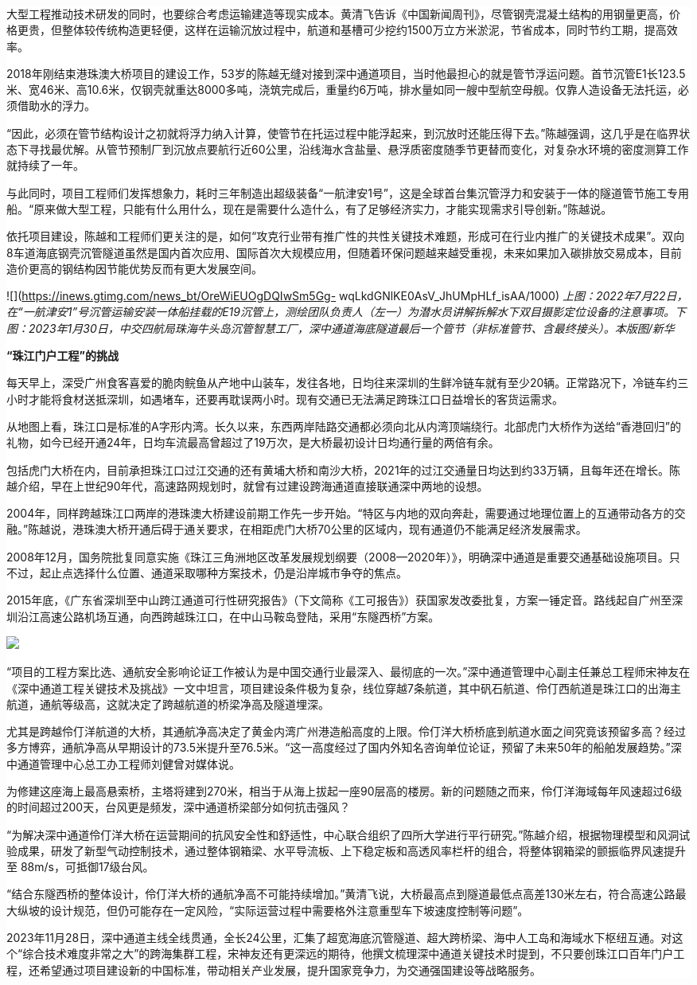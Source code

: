 大型工程推动技术研发的同时，也要综合考虑运输建造等现实成本。黄清飞告诉《中国新闻周刊》，尽管钢壳混凝土结构的用钢量更高，价格更贵，但整体较传统构造更轻便，这样在运输沉放过程中，航道和基槽可少挖约1500万立方米淤泥，节省成本，同时节约工期，提高效率。

2018年刚结束港珠澳大桥项目的建设工作，53岁的陈越无缝对接到深中通道项目，当时他最担心的就是管节浮运问题。首节沉管E1长123.5米、宽46米、高10.6米，仅钢壳就重达8000多吨，浇筑完成后，重量约6万吨，排水量如同一艘中型航空母舰。仅靠人造设备无法托运，必须借助水的浮力。

“因此，必须在管节结构设计之初就将浮力纳入计算，使管节在托运过程中能浮起来，到沉放时还能压得下去。”陈越强调，这几乎是在临界状态下寻找最优解。从管节预制厂到沉放点要航行近60公里，沿线海水含盐量、悬浮质密度随季节更替而变化，对复杂水环境的密度测算工作就持续了一年。

与此同时，项目工程师们发挥想象力，耗时三年制造出超级装备“一航津安1号”，这是全球首台集沉管浮力和安装于一体的隧道管节施工专用船。“原来做大型工程，只能有什么用什么，现在是需要什么造什么，有了足够经济实力，才能实现需求引导创新。”陈越说。

依托项目建设，陈越和工程师们更关注的是，如何“攻克行业带有推广性的共性关键技术难题，形成可在行业内推广的关键技术成果”。双向8车道海底钢壳沉管隧道虽然是国内首次应用、国际首次大规模应用，但随着环保问题越来越受重视，未来如果加入碳排放交易成本，目前造价更高的钢结构因节能优势反而有更大发展空间。

![](https://inews.gtimg.com/news_bt/OreWiEUOgDQIwSm5Gg-
wqLkdGNlKE0AsV_JhUMpHLf_isAA/1000)
_上图：2022年7月22日，在“一航津安1”号沉管运输安装一体船挂载的E19沉管上，测绘团队负责人（左一）为潜水员讲解拆解水下双目摄影定位设备的注意事项。下图：2023年1月30日，中交四航局珠海牛头岛沉管智慧工厂，深中通道海底隧道最后一个管节（非标准管节、含最终接头）。本版图/新华_

**“珠江门户工程”的挑战**

每天早上，深受广州食客喜爱的脆肉鲩鱼从产地中山装车，发往各地，日均往来深圳的生鲜冷链车就有至少20辆。正常路况下，冷链车约三小时才能将食材送抵深圳，如遇堵车，还要再耽误两小时。现有交通已无法满足跨珠江口日益增长的客货运需求。

从地图上看，珠江口是标准的A字形内湾。长久以来，东西两岸陆路交通都必须向北从内湾顶端绕行。北部虎门大桥作为送给“香港回归”的礼物，如今已经开通24年，日均车流最高曾超过了19万次，是大桥最初设计日均通行量的两倍有余。

包括虎门大桥在内，目前承担珠江口过江交通的还有黄埔大桥和南沙大桥，2021年的过江交通量日均达到约33万辆，且每年还在增长。陈越介绍，早在上世纪90年代，高速路网规划时，就曾有过建设跨海通道直接联通深中两地的设想。

2004年，同样跨越珠江口两岸的港珠澳大桥建设前期工作先一步开始。“特区与内地的双向奔赴，需要通过地理位置上的互通带动各方的交融。”陈越说，港珠澳大桥开通后碍于通关要求，在相距虎门大桥70公里的区域内，现有通道仍不能满足经济发展需求。

2008年12月，国务院批复同意实施《珠江三角洲地区改革发展规划纲要（2008—2020年）》，明确深中通道是重要交通基础设施项目。只不过，起止点选择什么位置、通道采取哪种方案技术，仍是沿岸城市争夺的焦点。

2015年底，《广东省深圳至中山跨江通道可行性研究报告》（下文简称《工可报告》）获国家发改委批复，方案一锤定音。路线起自广州至深圳沿江高速公路机场互通，向西跨越珠江口，在中山马鞍岛登陆，采用“东隧西桥”方案。

![](https://inews.gtimg.com/news_bt/OI92YG5wGPxgLz9HCD81VaFJYUvK8G8iucl10DmT85Z_QAA/1000)

“项目的工程方案比选、通航安全影响论证工作被认为是中国交通行业最深入、最彻底的一次。”深中通道管理中心副主任兼总工程师宋神友在《深中通道工程关键技术及挑战》一文中坦言，项目建设条件极为复杂，线位穿越7条航道，其中矾石航道、伶仃西航道是珠江口的出海主航道，通航等级高，这就决定了跨越航道的桥梁净高及隧道埋深。

尤其是跨越伶仃洋航道的大桥，其通航净高决定了黄金内湾广州港造船高度的上限。伶仃洋大桥桥底到航道水面之间究竟该预留多高？经过多方博弈，通航净高从早期设计的73.5米提升至76.5米。“这一高度经过了国内外知名咨询单位论证，预留了未来50年的船舶发展趋势。”深中通道管理中心总工办工程师刘健曾对媒体说。

为修建这座海上最高悬索桥，主塔将建到270米，相当于从海上拔起一座90层高的楼房。新的问题随之而来，伶仃洋海域每年风速超过6级的时间超过200天，台风更是频发，深中通道桥梁部分如何抗击强风？

“为解决深中通道伶仃洋大桥在运营期间的抗风安全性和舒适性，中心联合组织了四所大学进行平行研究。”陈越介绍，根据物理模型和风洞试验成果，研发了新型气动控制技术，通过整体钢箱梁、水平导流板、上下稳定板和高透风率栏杆的组合，将整体钢箱梁的颤振临界风速提升至
88m/s，可抵御17级台风。

“结合东隧西桥的整体设计，伶仃洋大桥的通航净高不可能持续增加。”黄清飞说，大桥最高点到隧道最低点高差130米左右，符合高速公路最大纵坡的设计规范，但仍可能存在一定风险，“实际运营过程中需要格外注意重型车下坡速度控制等问题”。

2023年11月28日，深中通道主线全线贯通，全长24公里，汇集了超宽海底沉管隧道、超大跨桥梁、海中人工岛和海域水下枢纽互通。对这个“综合技术难度非常之大”的跨海集群工程，宋神友还有更深远的期待，他撰文梳理深中通道关键技术时提到，不只要创珠江口百年门户工程，还希望通过项目建设新的中国标准，带动相关产业发展，提升国家竞争力，为交通强国建设等战略服务。
